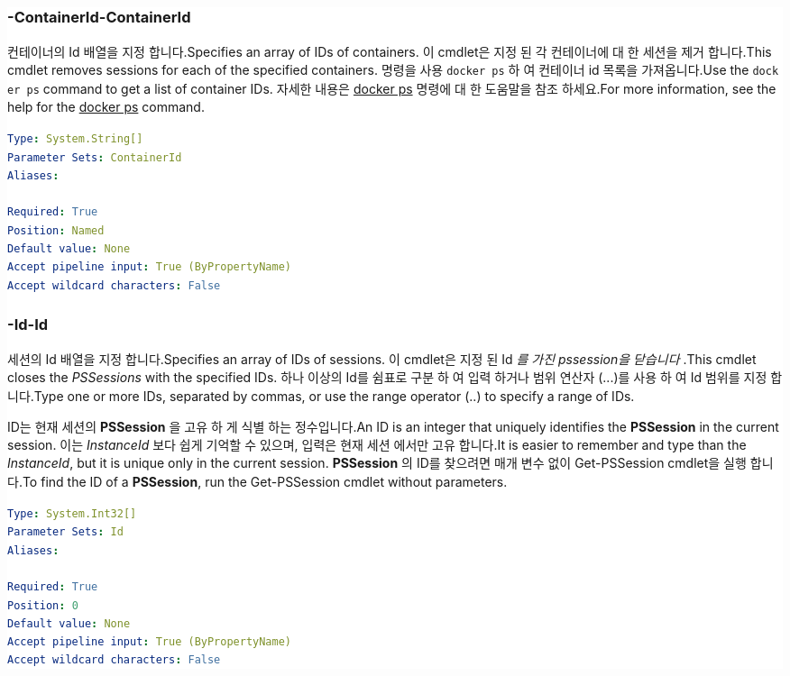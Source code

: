 ### <span data-ttu-id="e0de4-148">-ContainerId</span><span class="sxs-lookup"><span data-stu-id="e0de4-148">-ContainerId</span></span>

<span data-ttu-id="e0de4-149">컨테이너의 Id 배열을 지정 합니다.</span><span class="sxs-lookup"><span data-stu-id="e0de4-149">Specifies an array of IDs of containers.</span></span> <span data-ttu-id="e0de4-150">이 cmdlet은 지정 된 각 컨테이너에 대 한 세션을 제거 합니다.</span><span class="sxs-lookup"><span data-stu-id="e0de4-150">This cmdlet removes sessions for each of the specified containers.</span></span> <span data-ttu-id="e0de4-151">명령을 사용 `docker ps` 하 여 컨테이너 id 목록을 가져옵니다.</span><span class="sxs-lookup"><span data-stu-id="e0de4-151">Use the `docker ps` command to get a list of container IDs.</span></span> <span data-ttu-id="e0de4-152">자세한 내용은 [docker ps](https://docs.docker.com/engine/reference/commandline/ps/) 명령에 대 한 도움말을 참조 하세요.</span><span class="sxs-lookup"><span data-stu-id="e0de4-152">For more information, see the help for the [docker ps](https://docs.docker.com/engine/reference/commandline/ps/) command.</span></span>

```yaml
Type: System.String[]
Parameter Sets: ContainerId
Aliases:

Required: True
Position: Named
Default value: None
Accept pipeline input: True (ByPropertyName)
Accept wildcard characters: False
```

### <span data-ttu-id="e0de4-153">-Id</span><span class="sxs-lookup"><span data-stu-id="e0de4-153">-Id</span></span>

<span data-ttu-id="e0de4-154">세션의 Id 배열을 지정 합니다.</span><span class="sxs-lookup"><span data-stu-id="e0de4-154">Specifies an array of IDs of sessions.</span></span>
<span data-ttu-id="e0de4-155">이 cmdlet은 지정 된 Id *를 가진 pssession을 닫습니다* .</span><span class="sxs-lookup"><span data-stu-id="e0de4-155">This cmdlet closes the *PSSessions* with the specified IDs.</span></span>
<span data-ttu-id="e0de4-156">하나 이상의 Id를 쉼표로 구분 하 여 입력 하거나 범위 연산자 (...)를 사용 하 여 Id 범위를 지정 합니다.</span><span class="sxs-lookup"><span data-stu-id="e0de4-156">Type one or more IDs, separated by commas, or use the range operator (..) to specify a range of IDs.</span></span>

<span data-ttu-id="e0de4-157">ID는 현재 세션의 **PSSession** 을 고유 하 게 식별 하는 정수입니다.</span><span class="sxs-lookup"><span data-stu-id="e0de4-157">An ID is an integer that uniquely identifies the **PSSession** in the current session.</span></span>
<span data-ttu-id="e0de4-158">이는 *InstanceId* 보다 쉽게 기억할 수 있으며, 입력은 현재 세션 에서만 고유 합니다.</span><span class="sxs-lookup"><span data-stu-id="e0de4-158">It is easier to remember and type than the *InstanceId*, but it is unique only in the current session.</span></span>
<span data-ttu-id="e0de4-159">**PSSession** 의 ID를 찾으려면 매개 변수 없이 Get-PSSession cmdlet을 실행 합니다.</span><span class="sxs-lookup"><span data-stu-id="e0de4-159">To find the ID of a **PSSession**, run the Get-PSSession cmdlet without parameters.</span></span>

```yaml
Type: System.Int32[]
Parameter Sets: Id
Aliases:

Required: True
Position: 0
Default value: None
Accept pipeline input: True (ByPropertyName)
Accept wildcard characters: False
```
